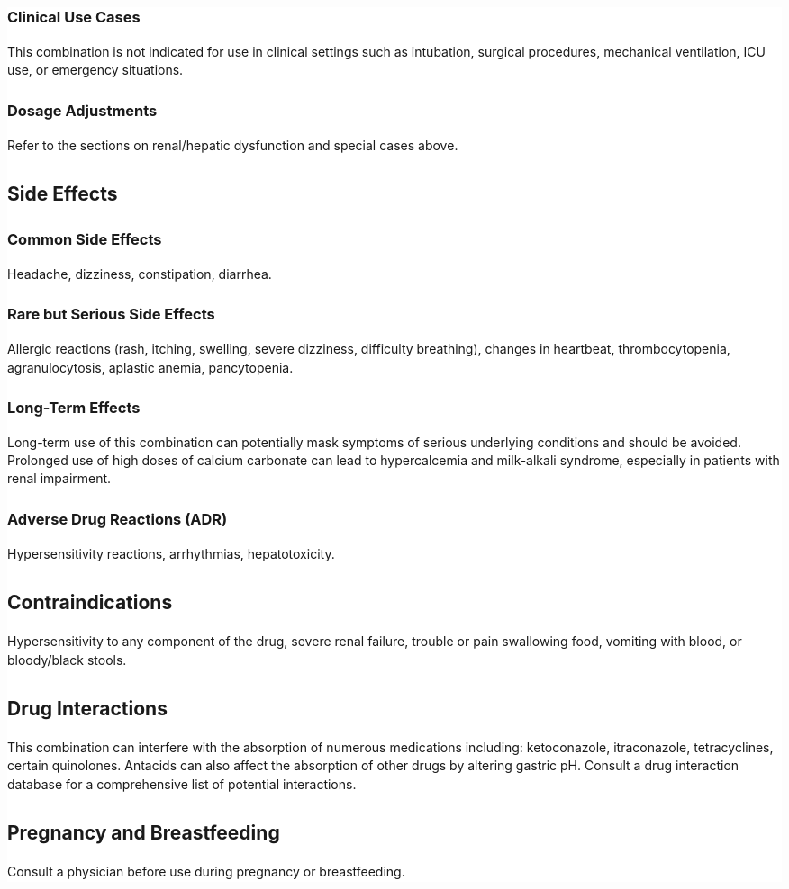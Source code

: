 ### **Clinical Use Cases**

This combination is not indicated for use in clinical settings such as intubation, surgical procedures, mechanical ventilation, ICU use, or emergency situations.


### **Dosage Adjustments**

Refer to the sections on renal/hepatic dysfunction and special cases above.


## **Side Effects**


### **Common Side Effects**

Headache, dizziness, constipation, diarrhea.

### **Rare but Serious Side Effects**

Allergic reactions (rash, itching, swelling, severe dizziness, difficulty breathing), changes in heartbeat,  thrombocytopenia, agranulocytosis, aplastic anemia, pancytopenia.

### **Long-Term Effects**

Long-term use of this combination can potentially mask symptoms of serious underlying conditions and should be avoided.  Prolonged use of high doses of calcium carbonate can lead to hypercalcemia and milk-alkali syndrome, especially in patients with renal impairment.


### **Adverse Drug Reactions (ADR)**

 Hypersensitivity reactions, arrhythmias, hepatotoxicity.


## **Contraindications**

Hypersensitivity to any component of the drug, severe renal failure, trouble or pain swallowing food, vomiting with blood, or bloody/black stools.


## **Drug Interactions**

This combination can interfere with the absorption of numerous medications including: ketoconazole, itraconazole, tetracyclines, certain quinolones.  Antacids can also affect the absorption of other drugs by altering gastric pH. Consult a drug interaction database for a comprehensive list of potential interactions.



## **Pregnancy and Breastfeeding**

Consult a physician before use during pregnancy or breastfeeding.


